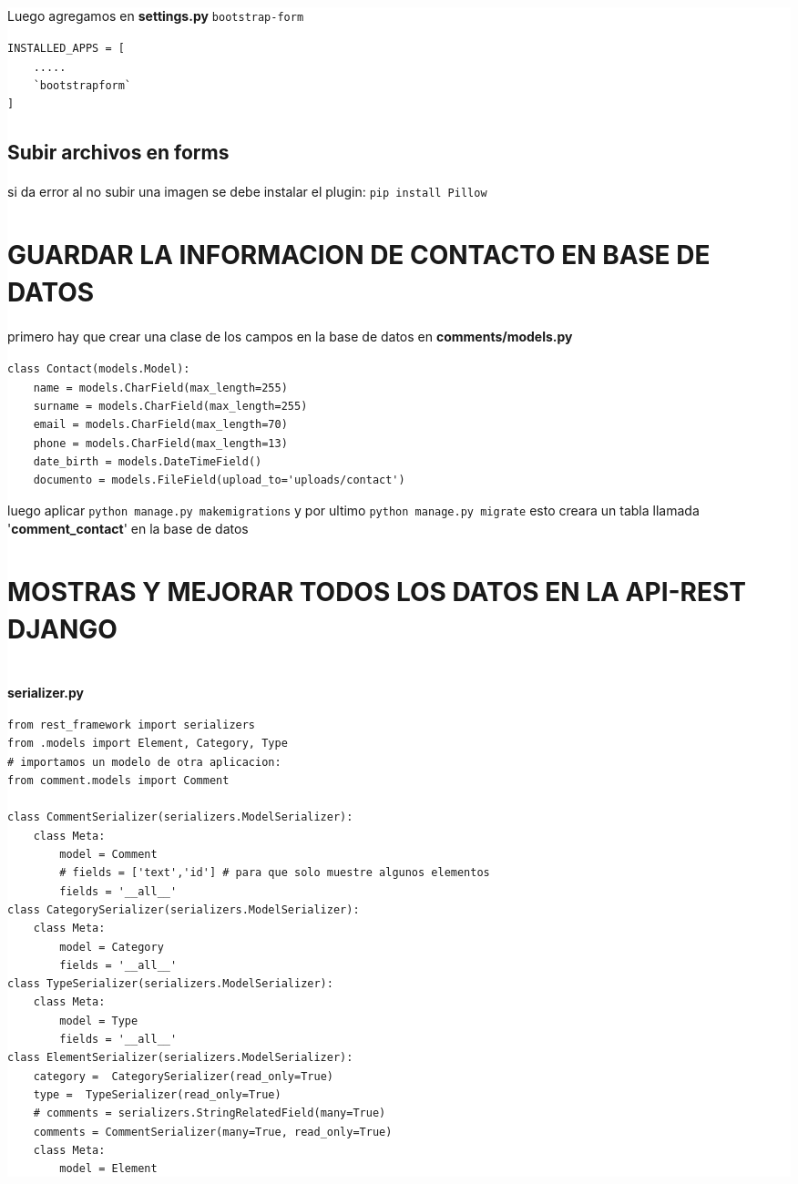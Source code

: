 Luego agregamos en **settings.py** `bootstrap-form`

```
INSTALLED_APPS = [
    .....
    `bootstrapform`
]
```

## Subir archivos en forms

si da error al no subir una imagen se debe instalar el plugin:
`pip install Pillow`

# GUARDAR LA INFORMACION DE CONTACTO EN BASE DE DATOS

primero hay que crear una clase de los campos en la base de datos en **comments/models.py**

```
class Contact(models.Model):
    name = models.CharField(max_length=255)
    surname = models.CharField(max_length=255)
    email = models.CharField(max_length=70)
    phone = models.CharField(max_length=13)
    date_birth = models.DateTimeField()
    documento = models.FileField(upload_to='uploads/contact')
```

luego aplicar `python manage.py makemigrations`
y por ultimo `python manage.py migrate`
esto creara un tabla llamada '**comment_contact**' en la base de datos

#

# MOSTRAS Y MEJORAR TODOS LOS DATOS EN LA API-REST DJANGO

#

**serializer.py**

```
from rest_framework import serializers
from .models import Element, Category, Type
# importamos un modelo de otra aplicacion:
from comment.models import Comment

class CommentSerializer(serializers.ModelSerializer):
    class Meta:
        model = Comment
        # fields = ['text','id'] # para que solo muestre algunos elementos
        fields = '__all__'
class CategorySerializer(serializers.ModelSerializer):
    class Meta:
        model = Category
        fields = '__all__'
class TypeSerializer(serializers.ModelSerializer):
    class Meta:
        model = Type
        fields = '__all__'
class ElementSerializer(serializers.ModelSerializer):
    category =  CategorySerializer(read_only=True)
    type =  TypeSerializer(read_only=True)
    # comments = serializers.StringRelatedField(many=True)
    comments = CommentSerializer(many=True, read_only=True)
    class Meta:
        model = Element
```